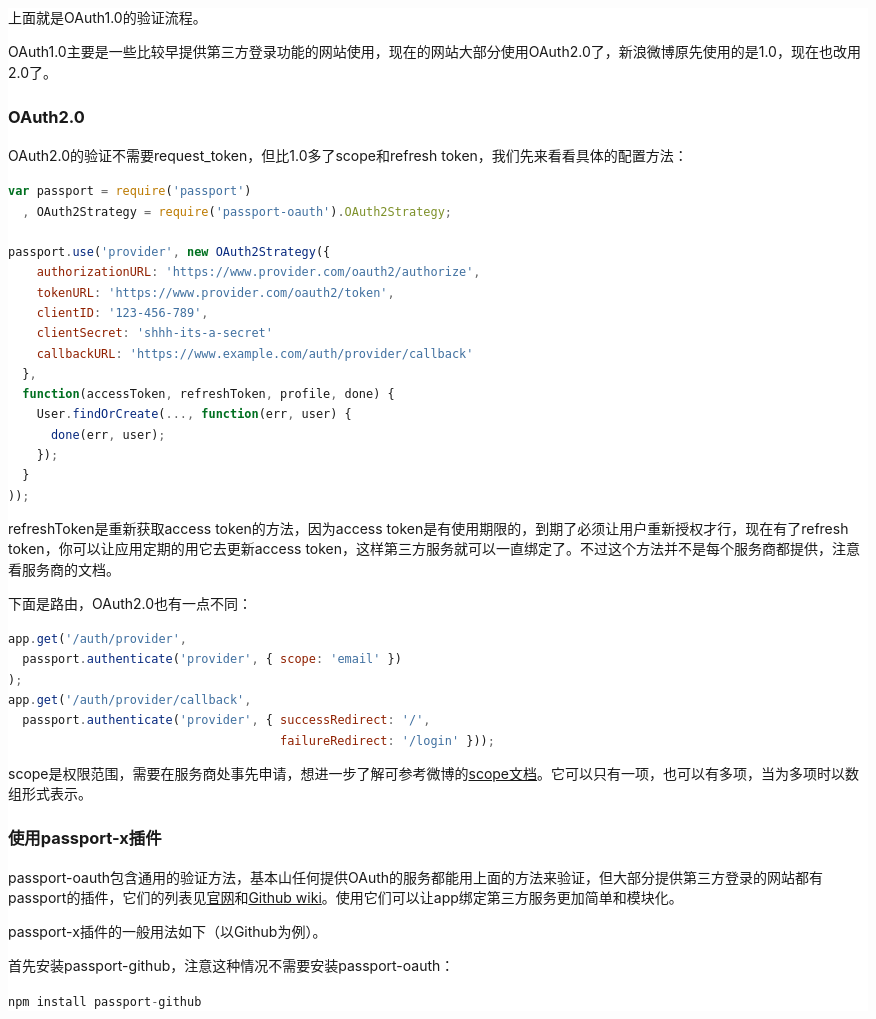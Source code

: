 上面就是OAuth1.0的验证流程。

OAuth1.0主要是一些比较早提供第三方登录功能的网站使用，现在的网站大部分使用OAuth2.0了，新浪微博原先使用的是1.0，现在也改用2.0了。

### OAuth2.0

OAuth2.0的验证不需要request_token，但比1.0多了scope和refresh token，我们先来看看具体的配置方法：

```javascript
var passport = require('passport')
  , OAuth2Strategy = require('passport-oauth').OAuth2Strategy;

passport.use('provider', new OAuth2Strategy({
    authorizationURL: 'https://www.provider.com/oauth2/authorize',
    tokenURL: 'https://www.provider.com/oauth2/token',
    clientID: '123-456-789',
    clientSecret: 'shhh-its-a-secret'
    callbackURL: 'https://www.example.com/auth/provider/callback'
  },
  function(accessToken, refreshToken, profile, done) {
    User.findOrCreate(..., function(err, user) {
      done(err, user);
    });
  }
));
```

refreshToken是重新获取access token的方法，因为access token是有使用期限的，到期了必须让用户重新授权才行，现在有了refresh token，你可以让应用定期的用它去更新access token，这样第三方服务就可以一直绑定了。不过这个方法并不是每个服务商都提供，注意看服务商的文档。

下面是路由，OAuth2.0也有一点不同：

```javascript
app.get('/auth/provider',
  passport.authenticate('provider', { scope: 'email' })
);
app.get('/auth/provider/callback', 
  passport.authenticate('provider', { successRedirect: '/',
                                      failureRedirect: '/login' }));
```

scope是权限范围，需要在服务商处事先申请，想进一步了解可参考微博的[scope文档](http://open.weibo.com/wiki/Scope)。它可以只有一项，也可以有多项，当为多项时以数组形式表示。

### 使用passport-x插件

passport-oauth包含通用的验证方法，基本山任何提供OAuth的服务都能用上面的方法来验证，但大部分提供第三方登录的网站都有passport的插件，它们的列表见[官网](http://passportjs.org/guide/providers/)和[Github wiki](https://github.com/jaredhanson/passport/wiki/Strategies#providers)。使用它们可以让app绑定第三方服务更加简单和模块化。

passport-x插件的一般用法如下（以Github为例）。

首先安装passport-github，注意这种情况不需要安装passport-oauth：

```javascript
npm install passport-github
```
